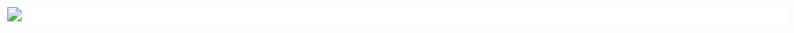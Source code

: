 ![](https://bat.bing.com/action/0?ti=343102454&tm=gtm002&Ver=2&mid=73b8bf8d-1fa7-49e3-bb90-b97d0f988be2&bo=2&sid=761df0503e8d11f08e54cd0d823a085f&vid=761e52503e8d11f0ab0dc37eef2b75a9&vids=1&msclkid=N&pi=918639831&lg=en-US&sw=1280&sh=1024&sc=24&tl=Integration%20outsourcing%3A%20when%20and%20how%20you%20should%20pursue%20it&p=https%3A%2F%2Fwww.merge.dev%2Fblog%2Foutsourcing-integration&r=&lt=516&evt=pageLoad&sv=1&asc=G&cdb=AQAQ&rn=720036)
